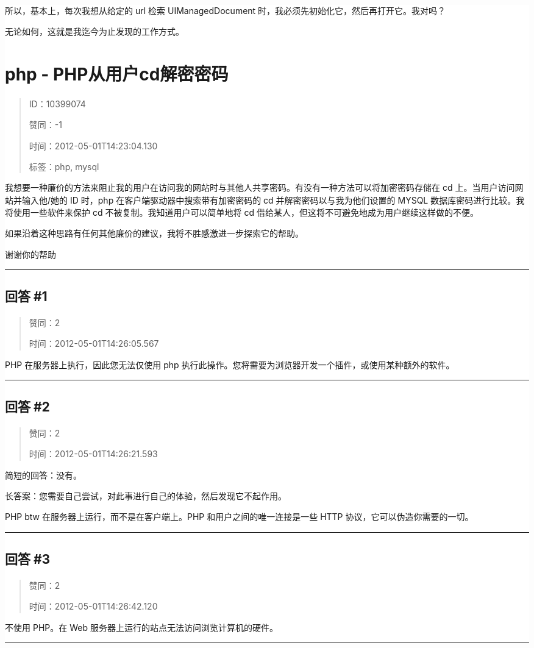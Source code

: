所以，基本上，每次我想从给定的 url 检索 UIManagedDocument 时，我必须先初始化它，然后再打开它。我对吗？

无论如何，这就是我迄今为止发现的工作方式。

# php - PHP从用户cd解密密码

> ID：10399074
> 
> 赞同：-1
> 
> 时间：2012-05-01T14:23:04.130
> 
> 标签：php, mysql

我想要一种廉价的方法来阻止我的用户在访问我的网站时与其他人共享密码。有没有一种方法可以将加密密码存储在 cd 上。当用户访问网站并输入他/她的 ID 时，php 在客户端驱动器中搜索带有加密密码的 cd 并解密密码以与我为他们设置的 MYSQL 数据库密码进行比较。我将使用一些软件来保护 cd 不被复制。我知道用户可以简单地将 cd 借给某人，但这将不可避免地成为用户继续这样做的不便。

如果沿着这种思路有任何其他廉价的建议，我将不胜感激进一步探索它的帮助。

谢谢你的帮助

* * *

## 回答 #1

> 赞同：2
> 
> 时间：2012-05-01T14:26:05.567

PHP 在服务器上执行，因此您无法仅使用 php 执行此操作。您将需要为浏览器开发一个插件，或使用某种额外的软件。

* * *

## 回答 #2

> 赞同：2
> 
> 时间：2012-05-01T14:26:21.593

简短的回答：没有。

长答案：您需要自己尝试，对此事进行自己的体验，然后发现它不起作用。

PHP btw 在服务器上运行，而不是在客户端上。PHP 和用户之间的唯一连接是一些 HTTP 协议，它可以伪造你需要的一切。

* * *

## 回答 #3

> 赞同：2
> 
> 时间：2012-05-01T14:26:42.120

不使用 PHP。在 Web 服务器上运行的站点无法访问浏览计算机的硬件。

* * *
